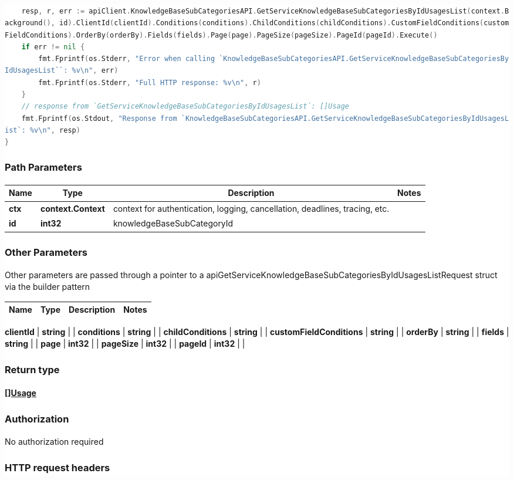 ```go
	resp, r, err := apiClient.KnowledgeBaseSubCategoriesAPI.GetServiceKnowledgeBaseSubCategoriesByIdUsagesList(context.Background(), id).ClientId(clientId).Conditions(conditions).ChildConditions(childConditions).CustomFieldConditions(customFieldConditions).OrderBy(orderBy).Fields(fields).Page(page).PageSize(pageSize).PageId(pageId).Execute()
	if err != nil {
		fmt.Fprintf(os.Stderr, "Error when calling `KnowledgeBaseSubCategoriesAPI.GetServiceKnowledgeBaseSubCategoriesByIdUsagesList``: %v\n", err)
		fmt.Fprintf(os.Stderr, "Full HTTP response: %v\n", r)
	}
	// response from `GetServiceKnowledgeBaseSubCategoriesByIdUsagesList`: []Usage
	fmt.Fprintf(os.Stdout, "Response from `KnowledgeBaseSubCategoriesAPI.GetServiceKnowledgeBaseSubCategoriesByIdUsagesList`: %v\n", resp)
}
```

### Path Parameters


Name | Type | Description  | Notes
------------- | ------------- | ------------- | -------------
**ctx** | **context.Context** | context for authentication, logging, cancellation, deadlines, tracing, etc.
**id** | **int32** | knowledgeBaseSubCategoryId | 

### Other Parameters

Other parameters are passed through a pointer to a apiGetServiceKnowledgeBaseSubCategoriesByIdUsagesListRequest struct via the builder pattern


Name | Type | Description  | Notes
------------- | ------------- | ------------- | -------------

 **clientId** | **string** |  | 
 **conditions** | **string** |  | 
 **childConditions** | **string** |  | 
 **customFieldConditions** | **string** |  | 
 **orderBy** | **string** |  | 
 **fields** | **string** |  | 
 **page** | **int32** |  | 
 **pageSize** | **int32** |  | 
 **pageId** | **int32** |  | 

### Return type

[**[]Usage**](Usage.md)

### Authorization

No authorization required

### HTTP request headers
